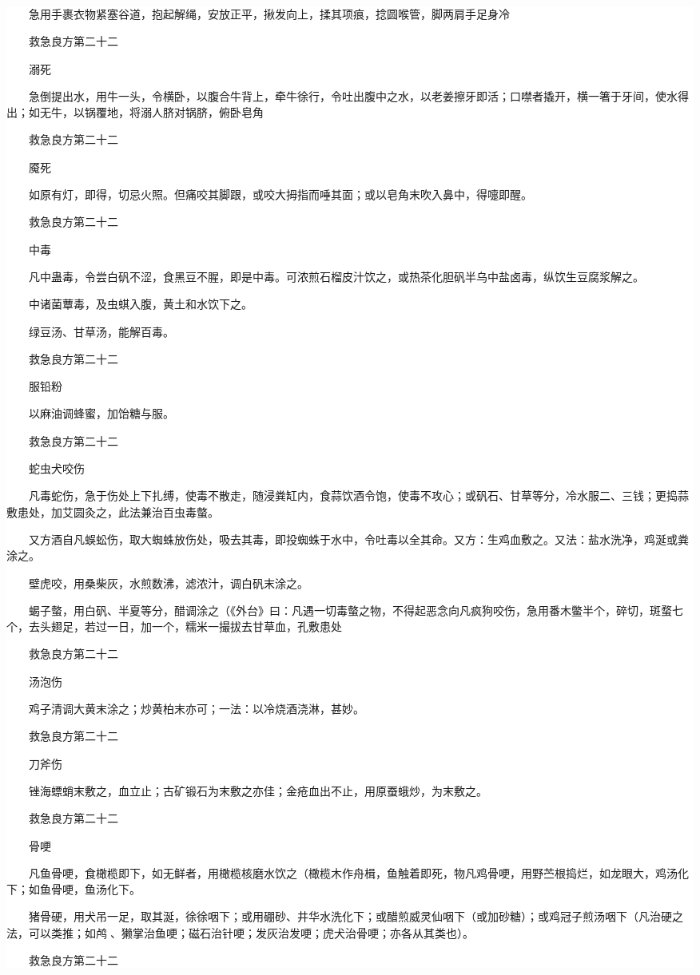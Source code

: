 　　急用手裹衣物紧塞谷道，抱起解绳，安放正平，揪发向上，揉其项痕，捻圆喉管，脚两肩手足身冷

　　救急良方第二十二

　　溺死

　　急倒提出水，用牛一头，令横卧，以腹合牛背上，牵牛徐行，令吐出腹中之水，以老姜擦牙即活；口噤者撬开，横一箸于牙间，使水得出；如无牛，以锅覆地，将溺人脐对锅脐，俯卧皂角

　　救急良方第二十二

　　魇死

　　如原有灯，即得，切忌火照。但痛咬其脚跟，或咬大拇指而唾其面；或以皂角末吹入鼻中，得嚏即醒。

　　救急良方第二十二

　　中毒

　　凡中蛊毒，令尝白矾不涩，食黑豆不腥，即是中毒。可浓煎石榴皮汁饮之，或热茶化胆矾半乌中盐卤毒，纵饮生豆腐浆解之。

　　中诸菌蕈毒，及虫蜞入腹，黄土和水饮下之。

　　绿豆汤、甘草汤，能解百毒。

　　救急良方第二十二

　　服铅粉

　　以麻油调蜂蜜，加饴糖与服。

　　救急良方第二十二

　　蛇虫犬咬伤

　　凡毒蛇伤，急于伤处上下扎缚，使毒不散走，随浸粪缸内，食蒜饮酒令饱，使毒不攻心；或矾石、甘草等分，冷水服二、三钱；更捣蒜敷患处，加艾圆灸之，此法兼治百虫毒螫。

　　又方酒自凡蜈蚣伤，取大蜘蛛放伤处，吸去其毒，即投蜘蛛于水中，令吐毒以全其命。又方：生鸡血敷之。又法：盐水洗净，鸡涎或粪涂之。

　　壁虎咬，用桑柴灰，水煎数沸，滤浓汁，调白矾末涂之。

　　蝎子螫，用白矾、半夏等分，醋调涂之（《外台》曰：凡遇一切毒螫之物，不得起恶念向凡疯狗咬伤，急用番木鳖半个，碎切，斑蝥七个，去头翅足，若过一日，加一个，糯米一撮拔去甘草血，孔敷患处

　　救急良方第二十二

　　汤泡伤

　　鸡子清调大黄末涂之；炒黄柏末亦可；一法：以冷烧酒浇淋，甚妙。

　　救急良方第二十二

　　刀斧伤

　　锉海螵蛸末敷之，血立止；古矿锻石为末敷之亦佳；金疮血出不止，用原蚕蛾炒，为末敷之。

　　救急良方第二十二

　　骨哽

　　凡鱼骨哽，食橄榄即下，如无鲜者，用橄榄核磨水饮之（橄榄木作舟楫，鱼触着即死，物凡鸡骨哽，用野苎根捣烂，如龙眼大，鸡汤化下；如鱼骨哽，鱼汤化下。

　　猪骨硬，用犬吊一足，取其涎，徐徐咽下；或用硼砂、井华水洗化下；或醋煎威灵仙咽下（或加砂糖）；或鸡冠子煎汤咽下（凡治硬之法，可以类推；如鸬 、獭掌治鱼哽；磁石治针哽；发灰治发哽；虎犬治骨哽；亦各从其类也）。

　　救急良方第二十二
